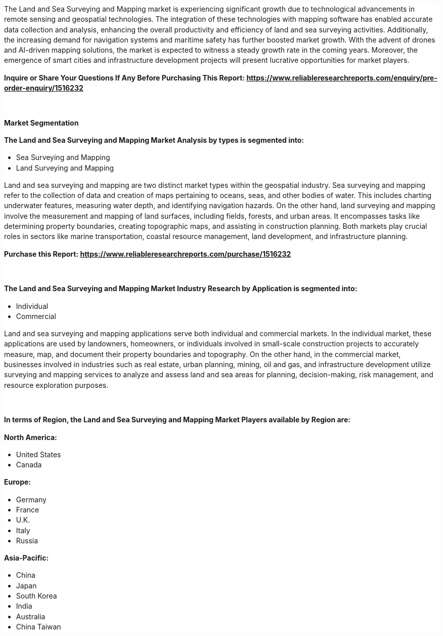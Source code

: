 <p><p>The Land and Sea Surveying and Mapping market is experiencing significant growth due to technological advancements in remote sensing and geospatial technologies. The integration of these technologies with mapping software has enabled accurate data collection and analysis, enhancing the overall productivity and efficiency of land and sea surveying activities. Additionally, the increasing demand for navigation systems and maritime safety has further boosted market growth. With the advent of drones and AI-driven mapping solutions, the market is expected to witness a steady growth rate in the coming years. Moreover, the emergence of smart cities and infrastructure development projects will present lucrative opportunities for market players.</p></p>
<p><strong>Inquire or Share Your Questions If Any Before Purchasing This Report: <a href="https://www.reliableresearchreports.com/enquiry/pre-order-enquiry/1516232">https://www.reliableresearchreports.com/enquiry/pre-order-enquiry/1516232</a></strong></p>
<p>&nbsp;</p>
<p><strong>Market Segmentation</strong></p>
<p><strong>The Land and Sea Surveying and Mapping Market Analysis by types is segmented into:</strong></p>
<p><ul><li>Sea Surveying and Mapping</li><li>Land Surveying and Mapping</li></ul></p>
<p><p>Land and sea surveying and mapping are two distinct market types within the geospatial industry. Sea surveying and mapping refer to the collection of data and creation of maps pertaining to oceans, seas, and other bodies of water. This includes charting underwater features, measuring water depth, and identifying navigation hazards. On the other hand, land surveying and mapping involve the measurement and mapping of land surfaces, including fields, forests, and urban areas. It encompasses tasks like determining property boundaries, creating topographic maps, and assisting in construction planning. Both markets play crucial roles in sectors like marine transportation, coastal resource management, land development, and infrastructure planning.</p></p>
<p><strong>Purchase this Report:&nbsp;<a href="https://www.reliableresearchreports.com/purchase/1516232">https://www.reliableresearchreports.com/purchase/1516232</a></strong></p>
<p>&nbsp;</p>
<p><strong>The Land and Sea Surveying and Mapping Market Industry Research by Application is segmented into:</strong></p>
<p><ul><li>Individual</li><li>Commercial</li></ul></p>
<p><p>Land and sea surveying and mapping applications serve both individual and commercial markets. In the individual market, these applications are used by landowners, homeowners, or individuals involved in small-scale construction projects to accurately measure, map, and document their property boundaries and topography. On the other hand, in the commercial market, businesses involved in industries such as real estate, urban planning, mining, oil and gas, and infrastructure development utilize surveying and mapping services to analyze and assess land and sea areas for planning, decision-making, risk management, and resource exploration purposes.</p></p>
<p>&nbsp;</p>
<p><strong>In terms of Region, the Land and Sea Surveying and Mapping Market Players available by Region are:</strong></p>
<p>
    <p> <strong> North America: </strong>
        <ul>
            <li>United States</li>
            <li>Canada</li>
        </ul>
        </p> 
    <p> <strong> Europe: </strong>
        <ul>
            <li>Germany</li>
            <li>France</li>
            <li>U.K.</li>
            <li>Italy</li>
            <li>Russia</li>
        </ul>
        </p> 
    <p> <strong> Asia-Pacific: </strong>
        <ul>
            <li>China</li>
            <li>Japan</li>
            <li>South Korea</li>
            <li>India</li>
            <li>Australia</li>
            <li>China Taiwan</li>